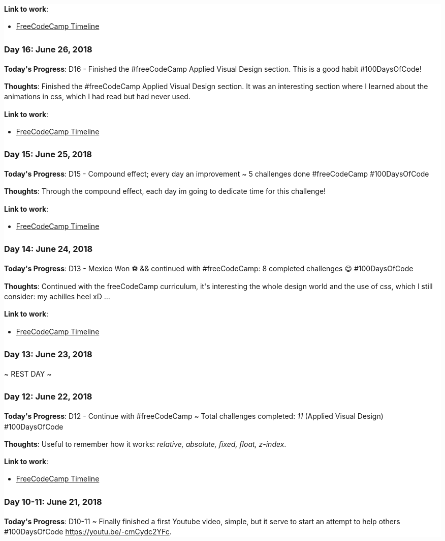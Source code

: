 **Link to work**:
- [FreeCodeCamp Timeline](https://www.freecodecamp.org/eleazarbr)

### Day 16: June 26, 2018
**Today's Progress**:
D16 - Finished the #freeCodeCamp Applied Visual Design section. This is a good habit #100DaysOfCode!

**Thoughts**:
Finished the #freeCodeCamp Applied Visual Design section. It was an interesting section where I learned about the animations in css, which I had read but had never used.

**Link to work**:
- [FreeCodeCamp Timeline](https://www.freecodecamp.org/eleazarbr)

### Day 15: June 25, 2018
**Today's Progress**:
D15 - Compound effect; every day an improvement ~ 5 challenges done #freeCodeCamp #100DaysOfCode

**Thoughts**:
Through the compound effect, each day im going to dedicate time for this challenge!

**Link to work**:
- [FreeCodeCamp Timeline](https://www.freecodecamp.org/eleazarbr)

### Day 14: June 24, 2018
**Today's Progress**:
D13 - Mexico Won ⚽️ && continued with #freeCodeCamp: 8 completed challenges 😄 #100DaysOfCode

**Thoughts**:
Continued with the freeCodeCamp curriculum, it's interesting the whole design world and the use of css, which I still consider: my achilles heel xD ...

**Link to work**:
- [FreeCodeCamp Timeline](https://www.freecodecamp.org/eleazarbr)

### Day 13: June 23, 2018

~ REST DAY ~

### Day 12: June 22, 2018
**Today's Progress**:
D12 - Continue with #freeCodeCamp ~ Total challenges completed: *11* (Applied Visual Design) #100DaysOfCode

**Thoughts**:
Useful to remember how it works: *relative, absolute, fixed, float, z-index*.

**Link to work**:
- [FreeCodeCamp Timeline](https://www.freecodecamp.org/eleazarbr)

### Day 10-11: June 21, 2018

**Today's Progress**:
D10-11 ~ Finally finished a first Youtube video, simple, but it serve to start an attempt to help others #100DaysOfCode https://youtu.be/-cmCydc2YFc.
